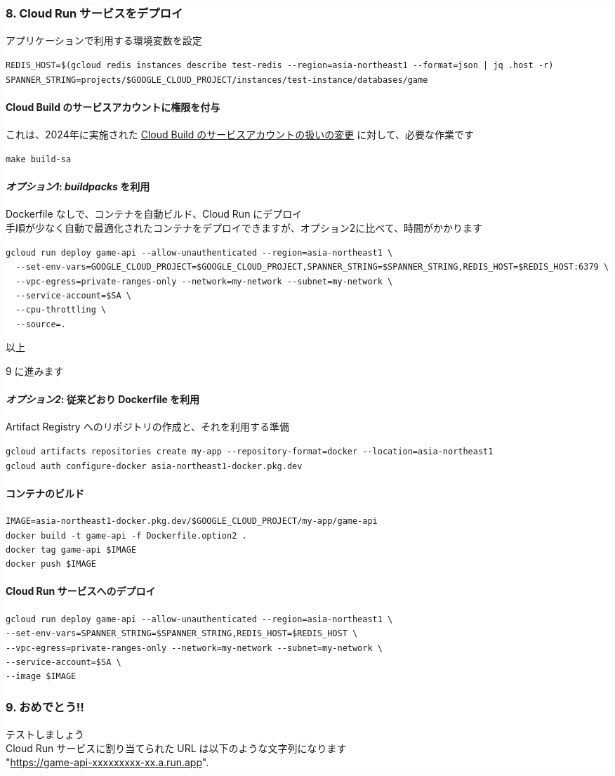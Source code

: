 ### 8. Cloud Run サービスをデプロイ
アプリケーションで利用する環境変数を設定
```
REDIS_HOST=$(gcloud redis instances describe test-redis --region=asia-northeast1 --format=json | jq .host -r)
SPANNER_STRING=projects/$GOOGLE_CLOUD_PROJECT/instances/test-instance/databases/game
```

#### Cloud Build のサービスアカウントに権限を付与  
これは、2024年に実施された [Cloud Build のサービスアカウントの扱いの変更](https://cloud.google.com/build/docs/cloud-build-service-account-updates?hl=ja) に対して、必要な作業です
```
make build-sa
```

#### ***オプション1***: ***buildpacks*** を利用
Dockerfile なしで、コンテナを自動ビルド、Cloud Run にデプロイ  
手順が少なく自動で最適化されたコンテナをデプロイできますが、オプション2に比べて、時間がかかります
```
gcloud run deploy game-api --allow-unauthenticated --region=asia-northeast1 \
  --set-env-vars=GOOGLE_CLOUD_PROJECT=$GOOGLE_CLOUD_PROJECT,SPANNER_STRING=$SPANNER_STRING,REDIS_HOST=$REDIS_HOST:6379 \
  --vpc-egress=private-ranges-only --network=my-network --subnet=my-network \
  --service-account=$SA \
  --cpu-throttling \
  --source=.
```
以上  

9 に進みます
#### ***オプション2***: 従来どおり Dockerfile を利用
Artifact Registry へのリポジトリの作成と、それを利用する準備
```
gcloud artifacts repositories create my-app --repository-format=docker --location=asia-northeast1
gcloud auth configure-docker asia-northeast1-docker.pkg.dev
```
#### コンテナのビルド
```
IMAGE=asia-northeast1-docker.pkg.dev/$GOOGLE_CLOUD_PROJECT/my-app/game-api
docker build -t game-api -f Dockerfile.option2 .
docker tag game-api $IMAGE
docker push $IMAGE
```
#### Cloud Run サービスへのデプロイ
```
gcloud run deploy game-api --allow-unauthenticated --region=asia-northeast1 \
--set-env-vars=SPANNER_STRING=$SPANNER_STRING,REDIS_HOST=$REDIS_HOST \
--vpc-egress=private-ranges-only --network=my-network --subnet=my-network \
--service-account=$SA \
--image $IMAGE
```

### 9. おめでとう!!  
テストしましょう  
Cloud Run サービスに割り当てられた URL は以下のような文字列になります  
"https://game-api-xxxxxxxxx-xx.a.run.app".
